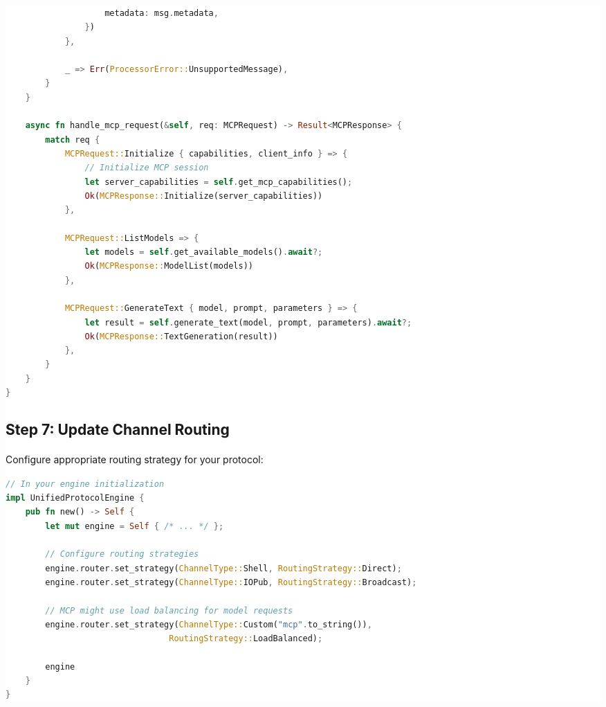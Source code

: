 ```rust
                    metadata: msg.metadata,
                })
            },
            
            _ => Err(ProcessorError::UnsupportedMessage),
        }
    }
    
    async fn handle_mcp_request(&self, req: MCPRequest) -> Result<MCPResponse> {
        match req {
            MCPRequest::Initialize { capabilities, client_info } => {
                // Initialize MCP session
                let server_capabilities = self.get_mcp_capabilities();
                Ok(MCPResponse::Initialize(server_capabilities))
            },
            
            MCPRequest::ListModels => {
                let models = self.get_available_models().await?;
                Ok(MCPResponse::ModelList(models))
            },
            
            MCPRequest::GenerateText { model, prompt, parameters } => {
                let result = self.generate_text(model, prompt, parameters).await?;
                Ok(MCPResponse::TextGeneration(result))
            },
        }
    }
}
```

## Step 7: Update Channel Routing

Configure appropriate routing strategy for your protocol:

```rust
// In your engine initialization
impl UnifiedProtocolEngine {
    pub fn new() -> Self {
        let mut engine = Self { /* ... */ };
        
        // Configure routing strategies
        engine.router.set_strategy(ChannelType::Shell, RoutingStrategy::Direct);
        engine.router.set_strategy(ChannelType::IOPub, RoutingStrategy::Broadcast);
        
        // MCP might use load balancing for model requests
        engine.router.set_strategy(ChannelType::Custom("mcp".to_string()), 
                                 RoutingStrategy::LoadBalanced);
        
        engine
    }
}
```

